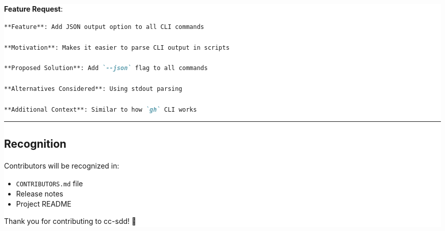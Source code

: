 **Feature Request**:
```markdown
**Feature**: Add JSON output option to all CLI commands

**Motivation**: Makes it easier to parse CLI output in scripts

**Proposed Solution**: Add `--json` flag to all commands

**Alternatives Considered**: Using stdout parsing

**Additional Context**: Similar to how `gh` CLI works
```

---

## Recognition

Contributors will be recognized in:

- `CONTRIBUTORS.md` file
- Release notes
- Project README

Thank you for contributing to cc-sdd! 🎉

